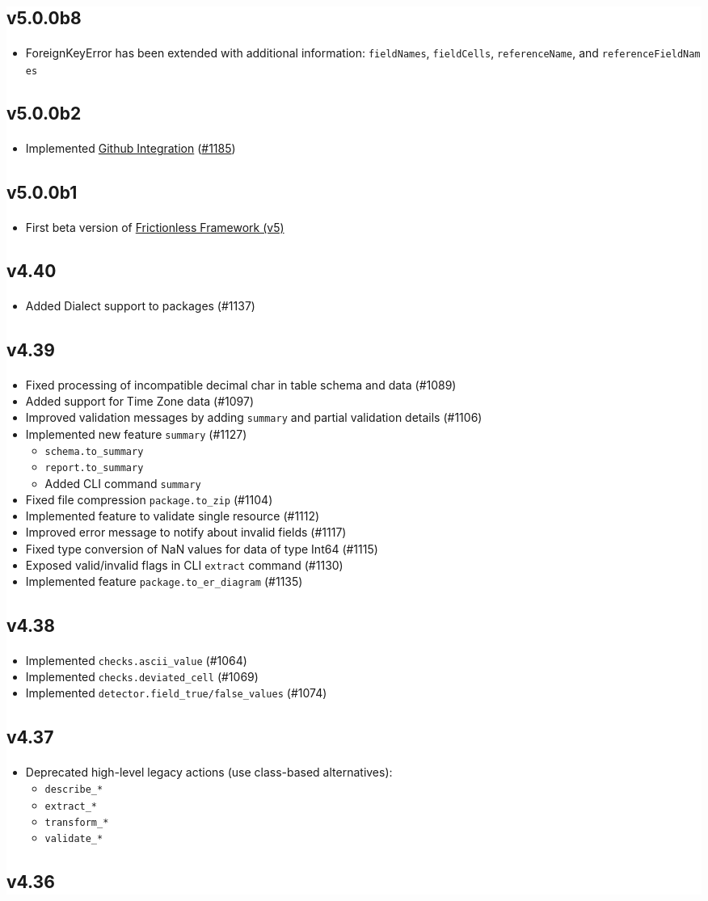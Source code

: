 ## v5.0.0b8

- ForeignKeyError has been extended with additional information: `fieldNames`, `fieldCells`, `referenceName`, and `referenceFieldNames`

## v5.0.0b2

- Implemented [Github Integration](https://framework.frictionlessdata.io/docs/portals/github.html) ([#1185](https://github.com/frictionlessdata/frictionless-py/issues/1185))

## v5.0.0b1

- First beta version of [Frictionless Framework (v5)](https://framework.frictionlessdata.io/blog/2022/08-22-frictionless-framework-v5.html)

## v4.40

- Added Dialect support to packages (#1137)

## v4.39

- Fixed processing of incompatible decimal char in table schema and data (#1089)
- Added support for Time Zone data (#1097)
- Improved validation messages by adding `summary` and partial validation details (#1106)
- Implemented new feature `summary` (#1127)
  - `schema.to_summary`
  - `report.to_summary`
  - Added CLI command `summary`
- Fixed file compression `package.to_zip` (#1104)
- Implemented feature to validate single resource (#1112)
- Improved error message to notify about invalid fields (#1117)
- Fixed type conversion of NaN values for data of type Int64 (#1115)
- Exposed valid/invalid flags in CLI `extract` command (#1130)
- Implemented feature `package.to_er_diagram` (#1135)

## v4.38

- Implemented `checks.ascii_value` (#1064)
- Implemented `checks.deviated_cell` (#1069)
- Implemented `detector.field_true/false_values` (#1074)

## v4.37

- Deprecated high-level legacy actions (use class-based alternatives):
  - `describe_*`
  - `extract_*`
  - `transform_*`
  - `validate_*`

## v4.36
